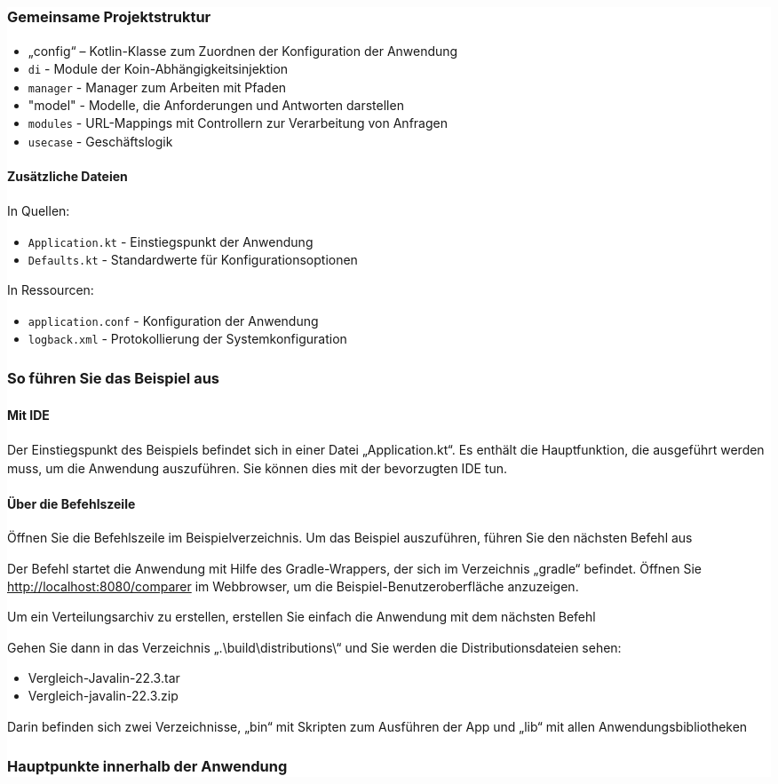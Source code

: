 ### Gemeinsame Projektstruktur

* „config“ – Kotlin-Klasse zum Zuordnen der Konfiguration der Anwendung
* `di` - Module der Koin-Abhängigkeitsinjektion
* `manager` - Manager zum Arbeiten mit Pfaden
* "model" - Modelle, die Anforderungen und Antworten darstellen
* `modules` - URL-Mappings mit Controllern zur Verarbeitung von Anfragen
* `usecase` - Geschäftslogik

#### Zusätzliche Dateien

In Quellen:

* `Application.kt` - Einstiegspunkt der Anwendung
* `Defaults.kt` - Standardwerte für Konfigurationsoptionen

In Ressourcen:

* `application.conf` - Konfiguration der Anwendung
* `logback.xml` - Protokollierung der Systemkonfiguration

### So führen Sie das Beispiel aus

#### Mit IDE

Der Einstiegspunkt des Beispiels befindet sich in einer Datei „Application.kt“. Es enthält die Hauptfunktion, die ausgeführt werden muss, um die Anwendung auszuführen. Sie können dies mit der bevorzugten IDE tun.

#### Über die Befehlszeile

Öffnen Sie die Befehlszeile im Beispielverzeichnis. Um das Beispiel auszuführen, führen Sie den nächsten Befehl aus

<script src="https://gist.github.com/groupdocs-comparison-gists/6987202c524f6c430eae2669bad8c64b.js"></script>

Der Befehl startet die Anwendung mit Hilfe des Gradle-Wrappers, der sich im Verzeichnis „gradle“ befindet. Öffnen Sie [http://localhost:8080/comparer](http://localhost:8080/comparison) im Webbrowser, um die Beispiel-Benutzeroberfläche anzuzeigen.

Um ein Verteilungsarchiv zu erstellen, erstellen Sie einfach die Anwendung mit dem nächsten Befehl

<script src="https://gist.github.com/groupdocs-comparison-gists/77581fd6decb81d87d7a7487f997de7a.js"></script>

Gehen Sie dann in das Verzeichnis „.\build\distributions\“ und Sie werden die Distributionsdateien sehen:

* Vergleich-Javalin-22.3.tar
* Vergleich-javalin-22.3.zip

Darin befinden sich zwei Verzeichnisse, „bin“ mit Skripten zum Ausführen der App und „lib“ mit allen Anwendungsbibliotheken

### Hauptpunkte innerhalb der Anwendung
